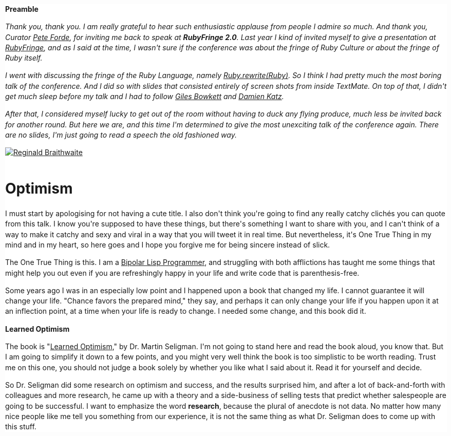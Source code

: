 **Preamble**

*Thank you, thank you. I am really grateful to hear such enthusiastic applause from people I admire so much. And thank you, Curator [Pete Forde](http://www.peteforde.com/ "Pete Forde"), for inviting me back to speak at **RubyFringe 2.0**. Last year I kind of invited myself to give a presentation at [RubyFringe](http://rubyfringe.com/ "RubyFringe: Deep nerd tech with punk rock spirit."), and as I said at the time, I wasn't sure if the conference was about the fringe of Ruby Culture or about the fringe of Ruby itself.*

*I went with discussing the fringe of the Ruby Language, namely [Ruby.rewrite(Ruby)](http://www.infoq.com/presentations/braithwaite-rewrite-ruby "InfoQ: Ruby.rewrite(Ruby)"). So I think I had pretty much the most boring talk of the conference. And I did so with slides that consisted entirely of screen shots from inside TextMate. On top of that, I didn't get much sleep before my talk and I had to follow [Giles Bowkett](http://gilesbowkett.blogspot.com/ "Giles Bowkett") and [Damien Katz](http://damienkatz.net/ "Damien Katz").*

*After that, I considered myself lucky to get out of the room without having to duck any flying produce, much less be invited back for another round. But here we are, and this time I'm determined to give the most unexciting talk of the conference again. There are no slides, I'm just going to read a speech the old fashioned way.*

[![Reginald Braithwaite](http://braythwayt.com/images/reg_at_meshu.png)](http://braythwayt.com/ "Reginald Braithwaite") 

Optimism
===

I must start by apologising for not having a cute title. I also don't think you're going to find any really catchy clichés you can quote from this talk. I know you're supposed to have these things, but there's something I want to share with you, and I can't think of a way to make it catchy and sexy and viral in a way that you will tweet it in real time. But nevertheless, it's One True Thing in my mind and in my heart, so here goes and I hope you forgive me for being sincere instead of slick.

The One True Thing is this. I am a [Bipolar Lisp Programmer](http://www.lambdassociates.org/blog/bipolar.htm "The Bipolar Lisp Programmer"), and struggling with both afflictions has taught me some things that might help you out even if you are refreshingly happy in your life and write code that is parenthesis-free.

Some years ago I was in an especially low point and I happened upon a book that changed my life. I cannot guarantee it will change your life. "Chance favors the prepared mind," they say, and perhaps it can only change your life if you happen upon it at an inflection point, at a time when your life is ready to change. I needed some change, and this book did it.

**Learned Optimism**

The book is "[Learned Optimism](http://www.amazon.com/gp/product/1400078393?ie=UTF8&amp;tag=raganwald001-20&amp;linkCode=as2&amp;camp=1789&amp;creative=390957&amp;creativeASIN=1400078393 "Amazon.com: Learned Optimism: How to Change Your Mind and Your Life: Martin E. P. Seligman: Books")," by Dr. Martin Seligman. I'm not going to stand here and read the book aloud, you know that. But I am going to simplify it down to a few points, and you might very well think the book is too simplistic to be worth reading. Trust me on this one, you should not judge a book solely by whether you like what I said about it. Read it for yourself and decide.

So Dr. Seligman did some research on optimism and success, and the results surprised him, and after a lot of back-and-forth with colleagues and more research, he came up with a theory and a side-business of selling tests that predict whether salespeople are going to be successful. I want to emphasize the word **research**, because the plural of anecdote is not data. No matter how many nice people like me tell you something from our experience, it is not the same thing as what Dr. Seligman does to come up with this stuff.
